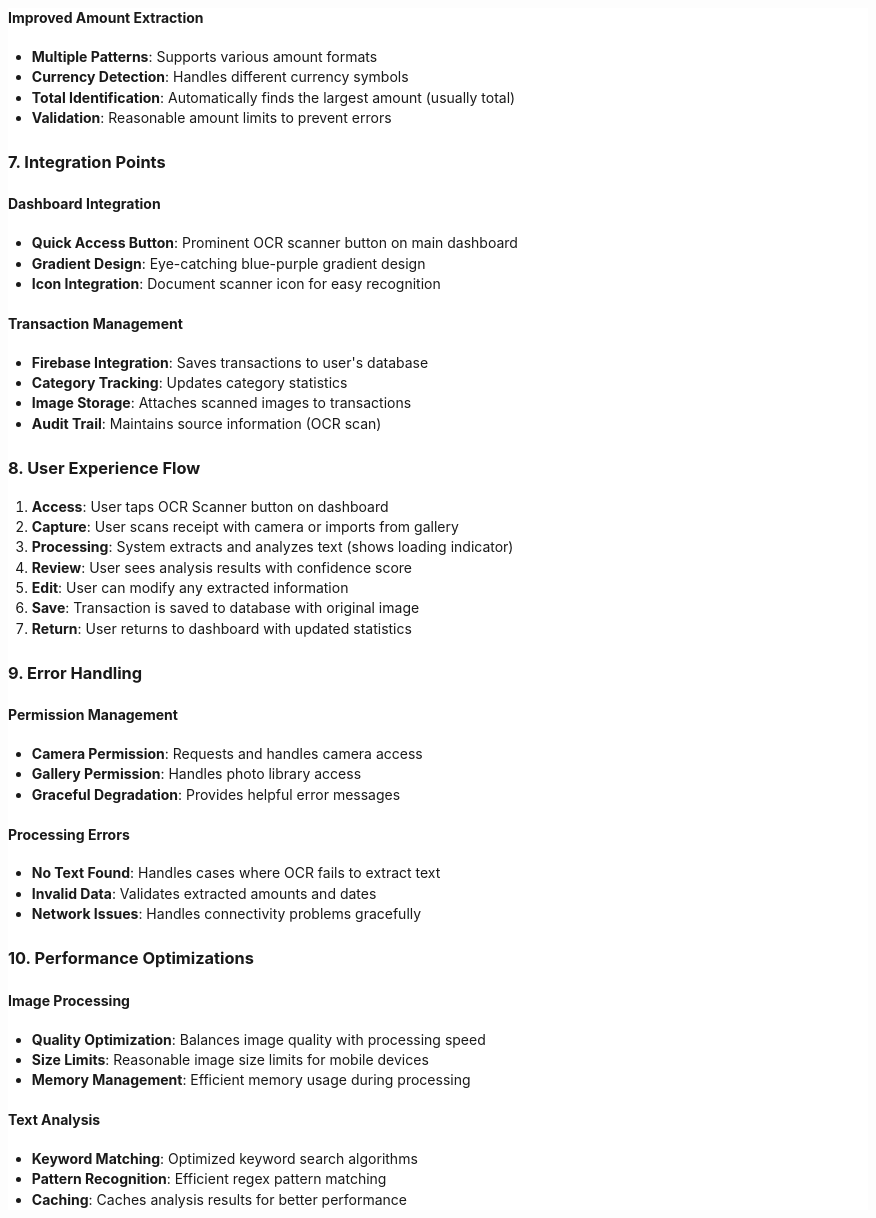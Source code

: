#### **Improved Amount Extraction**
- **Multiple Patterns**: Supports various amount formats
- **Currency Detection**: Handles different currency symbols
- **Total Identification**: Automatically finds the largest amount (usually total)
- **Validation**: Reasonable amount limits to prevent errors

### 7. **Integration Points**

#### **Dashboard Integration**
- **Quick Access Button**: Prominent OCR scanner button on main dashboard
- **Gradient Design**: Eye-catching blue-purple gradient design
- **Icon Integration**: Document scanner icon for easy recognition

#### **Transaction Management**
- **Firebase Integration**: Saves transactions to user's database
- **Category Tracking**: Updates category statistics
- **Image Storage**: Attaches scanned images to transactions
- **Audit Trail**: Maintains source information (OCR scan)

### 8. **User Experience Flow**

1. **Access**: User taps OCR Scanner button on dashboard
2. **Capture**: User scans receipt with camera or imports from gallery
3. **Processing**: System extracts and analyzes text (shows loading indicator)
4. **Review**: User sees analysis results with confidence score
5. **Edit**: User can modify any extracted information
6. **Save**: Transaction is saved to database with original image
7. **Return**: User returns to dashboard with updated statistics

### 9. **Error Handling**

#### **Permission Management**
- **Camera Permission**: Requests and handles camera access
- **Gallery Permission**: Handles photo library access
- **Graceful Degradation**: Provides helpful error messages

#### **Processing Errors**
- **No Text Found**: Handles cases where OCR fails to extract text
- **Invalid Data**: Validates extracted amounts and dates
- **Network Issues**: Handles connectivity problems gracefully

### 10. **Performance Optimizations**

#### **Image Processing**
- **Quality Optimization**: Balances image quality with processing speed
- **Size Limits**: Reasonable image size limits for mobile devices
- **Memory Management**: Efficient memory usage during processing

#### **Text Analysis**
- **Keyword Matching**: Optimized keyword search algorithms
- **Pattern Recognition**: Efficient regex pattern matching
- **Caching**: Caches analysis results for better performance
